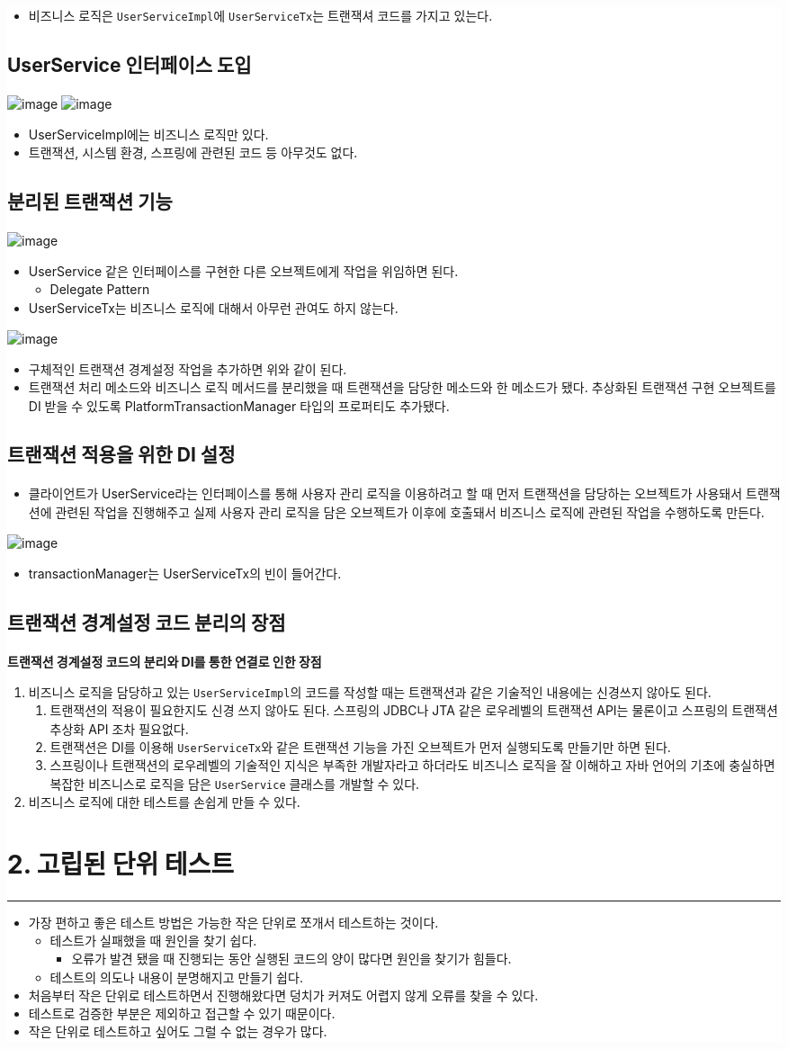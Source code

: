 - 비즈니스 로직은 `UserServiceImpl`에 `UserServiceTx`는 트랜잭셔 코드를 가지고 있는다.

## UserService 인터페이스 도입

![image](https://user-images.githubusercontent.com/66561524/198752303-723e315b-120d-41b1-aa59-c384ffe67e7c.png)
![image](https://user-images.githubusercontent.com/66561524/198752311-ee1c271c-3528-4b2f-bf06-f9bd6cce6984.png)

- UserServiceImpl에는 비즈니스 로직만 있다.
- 트랜잭션, 시스템 환경, 스프링에 관련된 코드 등 아무것도 없다.

## 분리된 트랜잭션 기능

![image](https://user-images.githubusercontent.com/66561524/198752322-16b61b76-31fe-46f9-a155-005843b8d675.png)

- UserService 같은 인터페이스를 구현한 다른 오브젝트에게 작업을 위임하면 된다.
    - Delegate Pattern
- UserServiceTx는 비즈니스 로직에 대해서 아무런 관여도 하지 않는다.

![image](https://user-images.githubusercontent.com/66561524/198752329-d9723b4d-66c2-46e7-a837-47382528c281.png)

- 구체적인 트랜잭션 경계설정 작업을 추가하면 위와 같이 된다.
- 트랜잭션 처리 메소드와 비즈니스 로직 메서드를 분리했을 때 트랜잭션을 담당한 메소드와 한 메소드가 됐다. 추상화된 트랜잭션 구현 오브젝트를 DI 받을 수 있도록 PlatformTransactionManager 타입의 프로퍼티도 추가됐다.

## 트랜잭션 적용을 위한 DI 설정

- 클라이언트가 UserService라는 인터페이스를 통해 사용자 관리 로직을 이용하려고 할 때 먼저 트랜잭션을 담당하는 오브젝트가 사용돼서 트랜잭션에 관련된 작업을 진행해주고 실제 사용자 관리 로직을 담은 오브젝트가 이후에 호출돼서 비즈니스 로직에 관련된 작업을 수행하도록 만든다.

![image](https://user-images.githubusercontent.com/66561524/198752350-e5dd3236-5abe-47fc-90e6-9e09645a11aa.png)

- transactionManager는 UserServiceTx의 빈이 들어간다.

## 트랜잭션 경계설정 코드 분리의 장점

**트랜잭션 경계설정 코드의 분리와 DI를 통한 연결로 인한 장점**

1. 비즈니스 로직을 담당하고 있는 `UserServiceImpl`의 코드를 작성할 때는 트랜잭션과 같은 기술적인 내용에는 신경쓰지 않아도 된다.
    1. 트랜잭션의 적용이 필요한지도 신경 쓰지 않아도 된다. 스프링의 JDBC나 JTA 같은 로우레벨의 트랜잭션 API는 물론이고 스프링의 트랜잭션 추상화 API 조차 필요없다.
    2. 트랜잭션은 DI를 이용해 `UserServiceTx`와 같은 트랜잭션 기능을 가진 오브젝트가 먼저 실행되도록 만들기만 하면 된다.
    3. 스프링이나 트랜잭션의 로우레벨의 기술적인 지식은 부족한 개발자라고 하더라도 비즈니스 로직을 잘 이해하고 자바 언어의 기초에 충실하면 복잡한 비즈니스로 로직을 담은 `UserService` 클래스를 개발할 수 있다.
2. 비즈니스 로직에 대한 테스트를 손쉽게 만들 수 있다.

# 2. 고립된 단위 테스트

---

- 가장 편하고 좋은 테스트 방법은 가능한 작은 단위로 쪼개서 테스트하는 것이다.
    - 테스트가 실패했을 때 원인을 찾기 쉽다.
        - 오류가 발견 됐을 때 진행되는 동안 실행된 코드의 양이 많다면 원인을 찾기가 힘들다.
    - 테스트의 의도나 내용이 분명해지고 만들기 쉽다.
- 처음부터 작은 단위로 테스트하면서 진행해왔다면 덩치가 커져도 어렵지 않게 오류를 찾을 수 있다.
- 테스트로 검증한 부분은 제외하고 접근할 수 있기 때문이다.
- 작은 단위로 테스트하고 싶어도 그럴 수 없는 경우가 많다.
